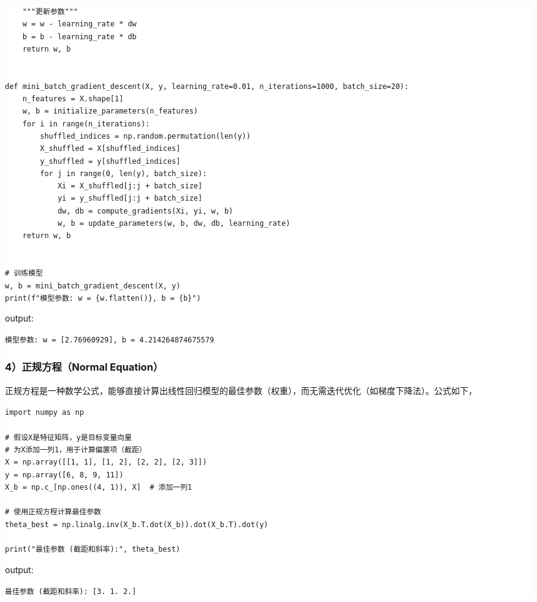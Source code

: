 ```text
    """更新参数"""
    w = w - learning_rate * dw
    b = b - learning_rate * db
    return w, b


def mini_batch_gradient_descent(X, y, learning_rate=0.01, n_iterations=1000, batch_size=20):
    n_features = X.shape[1]
    w, b = initialize_parameters(n_features)
    for i in range(n_iterations):
        shuffled_indices = np.random.permutation(len(y))
        X_shuffled = X[shuffled_indices]
        y_shuffled = y[shuffled_indices]
        for j in range(0, len(y), batch_size):
            Xi = X_shuffled[j:j + batch_size]
            yi = y_shuffled[j:j + batch_size]
            dw, db = compute_gradients(Xi, yi, w, b)
            w, b = update_parameters(w, b, dw, db, learning_rate)
    return w, b


# 训练模型
w, b = mini_batch_gradient_descent(X, y)
print(f"模型参数: w = {w.flatten()}, b = {b}")
```
output:
```text
模型参数: w = [2.76960929], b = 4.214264874675579
```

### 4）正规方程（Normal Equation）

正规方程是一种数学公式，能够直接计算出线性回归模型的最佳参数（权重），而无需迭代优化（如梯度下降法）。公式如下，

```text
import numpy as np

# 假设X是特征矩阵，y是目标变量向量
# 为X添加一列1，用于计算偏置项（截距）
X = np.array([[1, 1], [1, 2], [2, 2], [2, 3]])
y = np.array([6, 8, 9, 11])
X_b = np.c_[np.ones((4, 1)), X]  # 添加一列1

# 使用正规方程计算最佳参数
theta_best = np.linalg.inv(X_b.T.dot(X_b)).dot(X_b.T).dot(y)

print("最佳参数 (截距和斜率):", theta_best)
```
output:
```text
最佳参数 (截距和斜率): [3. 1. 2.]
```
